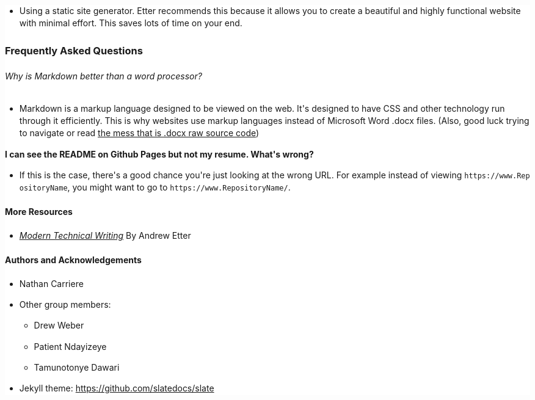 - Using a static site generator. Etter recommends this because it allows you to create a beautiful and highly functional website with minimal effort. This saves lots of time on your end. 

### Frequently Asked Questions

###### Why is Markdown better than a word processor?

- Markdown is a markup language designed to be viewed on the web. It's designed to have CSS and other technology run through it efficiently. This is why websites use markup languages instead of Microsoft Word .docx files. (Also, good luck trying to navigate or read [the mess that is .docx raw source code](https://www.toptal.com/xml/an-informal-introduction-to-docx))

**I can see the README on Github Pages but not my resume. What's wrong?**

- If this is the case, there's a good chance you're just looking at the wrong URL. For example instead of viewing `https://www.RepositoryName`, you might want to go to `https://www.RepositoryName/`. 

#### More Resources

- [*Modern Technical Writing*](https://www.amazon.ca/Modern-Technical-Writing-Introduction-Documentation-ebook/dp/B01A2QL9SS) By Andrew Etter

#### Authors and Acknowledgements

- Nathan Carriere

- Other group members:
  
  - Drew Weber
  
  - Patient Ndayizeye
  
  - Tamunotonye Dawari

- Jekyll theme: https://github.com/slatedocs/slate
